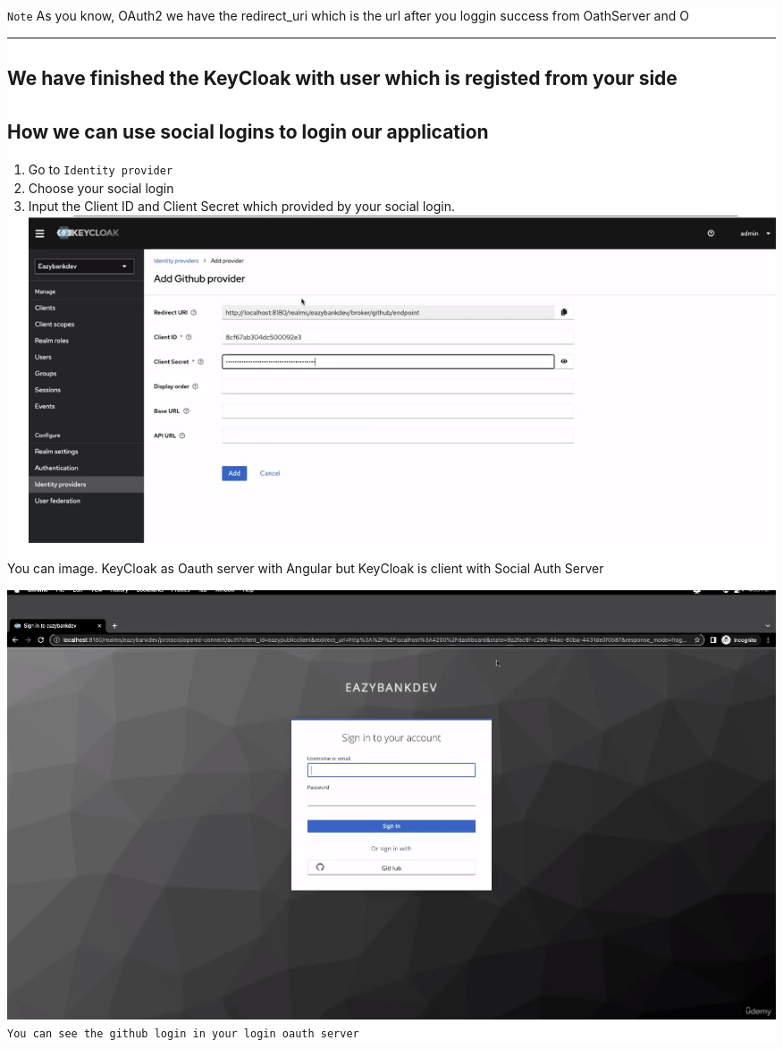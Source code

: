 


`Note` As you know, OAuth2 we have the redirect_uri which is the url after you loggin success from OathServer and O


------------------
## We have finished the KeyCloak with user which is registed from your side
## How we can use social logins to login our application
1. Go to `Identity provider`
2. Choose your social login
3. Input the Client ID and Client Secret which provided by your social login.
![img_2.png](img_2.png)

You can image.
KeyCloak as Oauth server with Angular but KeyCloak is client with Social Auth Server

![img_3.png](img_3.png)
`You can see the github login in your login oauth server`